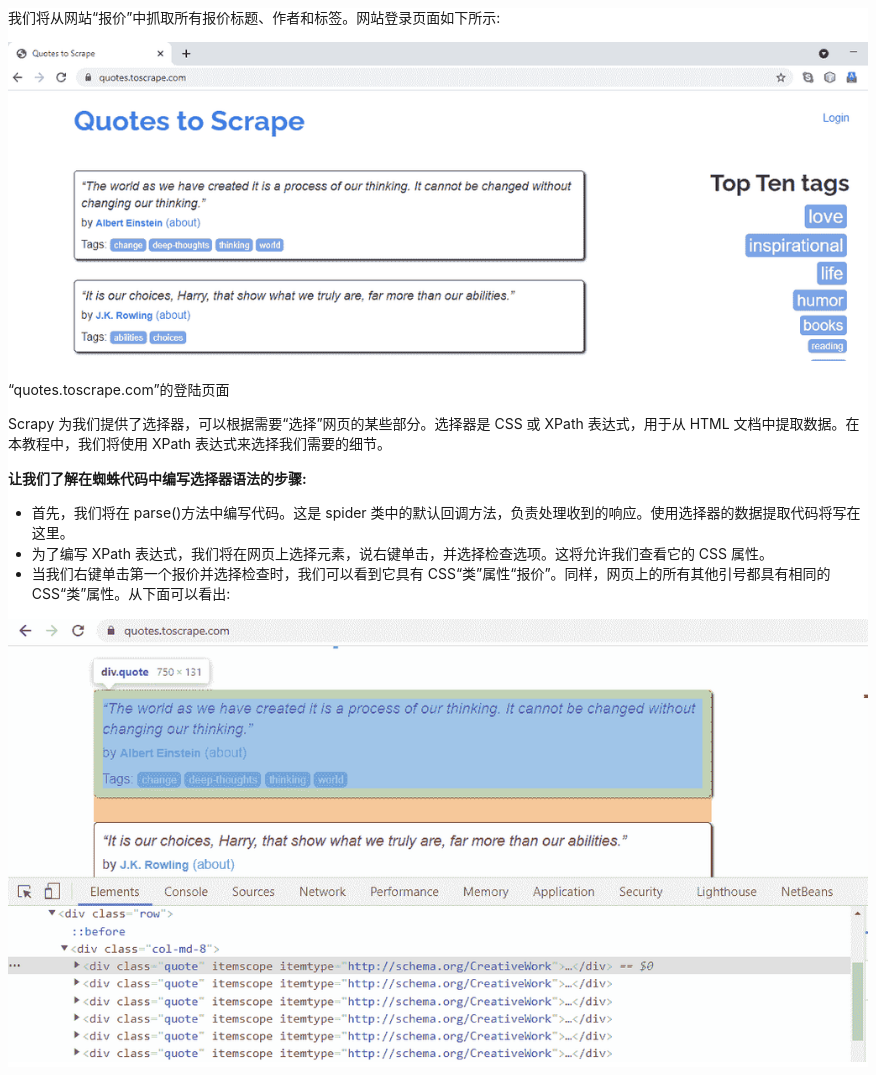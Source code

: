 我们将从网站“报价”中抓取所有报价标题、作者和标签。网站登录页面如下所示:

![](img/8724a50769d445cb6abb4e4875efb0be.png)

“quotes.toscrape.com”的登陆页面

Scrapy 为我们提供了选择器，可以根据需要“选择”网页的某些部分。选择器是 CSS 或 XPath 表达式，用于从 HTML 文档中提取数据。在本教程中，我们将使用 XPath 表达式来选择我们需要的细节。

**让我们了解在蜘蛛代码中编写选择器语法的步骤:**

*   首先，我们将在 parse()方法中编写代码。这是 spider 类中的默认回调方法，负责处理收到的响应。使用选择器的数据提取代码将写在这里。
*   为了编写 XPath 表达式，我们将在网页上选择元素，说右键单击，并选择检查选项。这将允许我们查看它的 CSS 属性。
*   当我们右键单击第一个报价并选择检查时，我们可以看到它具有 CSS“类”属性“报价”。同样，网页上的所有其他引号都具有相同的 CSS“类”属性。从下面可以看出:

![](img/cf5fafc736a4a8407d726b2e8fce519b.png)
